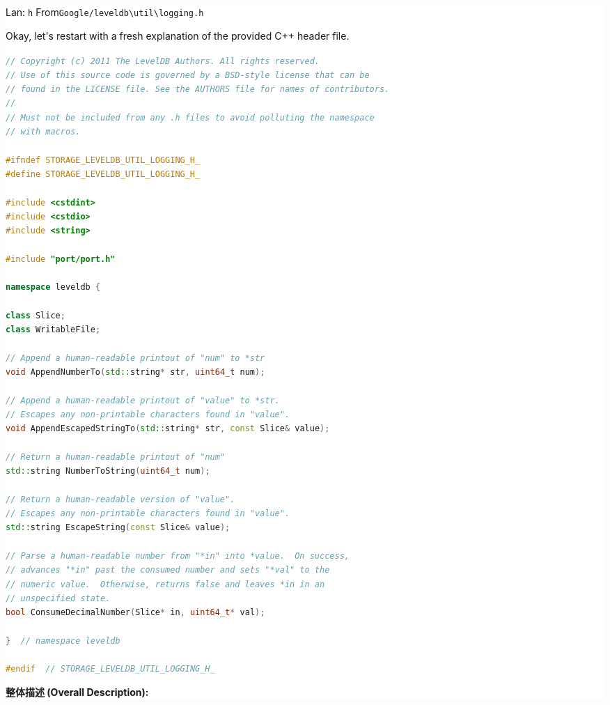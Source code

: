 Lan: `h` From`Google/leveldb\util\logging.h`

Okay, let's restart with a fresh explanation of the provided C++ header file.

```cpp
// Copyright (c) 2011 The LevelDB Authors. All rights reserved.
// Use of this source code is governed by a BSD-style license that can be
// found in the LICENSE file. See the AUTHORS file for names of contributors.
//
// Must not be included from any .h files to avoid polluting the namespace
// with macros.

#ifndef STORAGE_LEVELDB_UTIL_LOGGING_H_
#define STORAGE_LEVELDB_UTIL_LOGGING_H_

#include <cstdint>
#include <cstdio>
#include <string>

#include "port/port.h"

namespace leveldb {

class Slice;
class WritableFile;

// Append a human-readable printout of "num" to *str
void AppendNumberTo(std::string* str, uint64_t num);

// Append a human-readable printout of "value" to *str.
// Escapes any non-printable characters found in "value".
void AppendEscapedStringTo(std::string* str, const Slice& value);

// Return a human-readable printout of "num"
std::string NumberToString(uint64_t num);

// Return a human-readable version of "value".
// Escapes any non-printable characters found in "value".
std::string EscapeString(const Slice& value);

// Parse a human-readable number from "*in" into *value.  On success,
// advances "*in" past the consumed number and sets "*val" to the
// numeric value.  Otherwise, returns false and leaves *in in an
// unspecified state.
bool ConsumeDecimalNumber(Slice* in, uint64_t* val);

}  // namespace leveldb

#endif  // STORAGE_LEVELDB_UTIL_LOGGING_H_
```

**整体描述 (Overall Description):**
